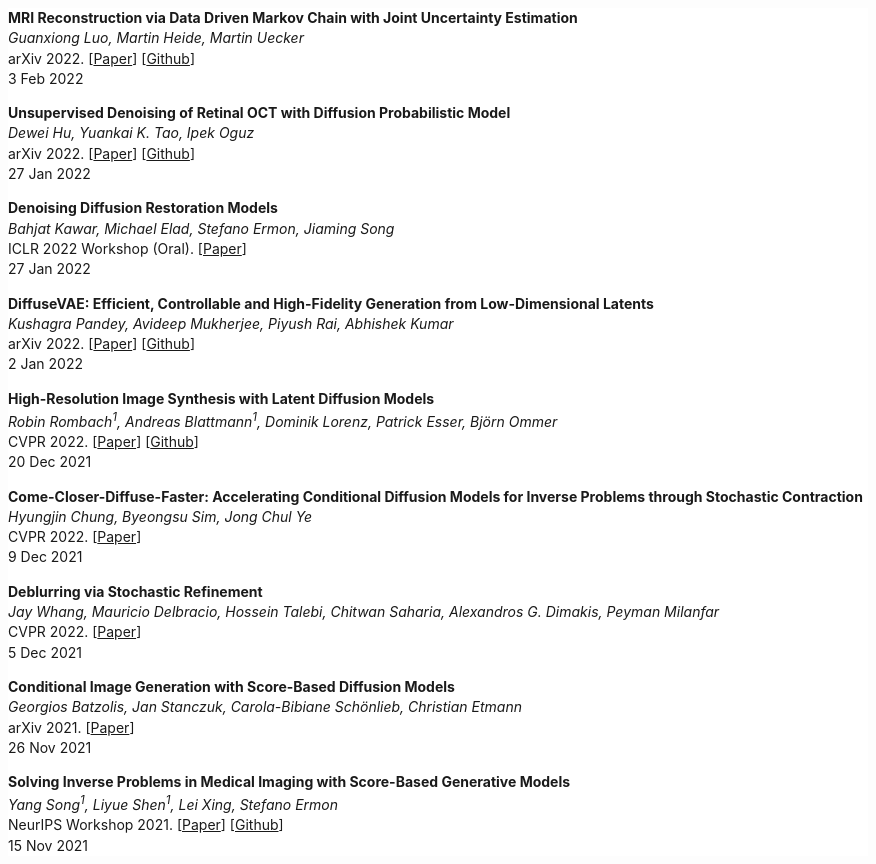 **MRI Reconstruction via Data Driven Markov Chain with Joint Uncertainty Estimation** \
*Guanxiong Luo, Martin Heide, Martin Uecker* \
arXiv 2022. [[Paper](https://arxiv.org/abs/2202.01479)] [[Github](https://github.com/mrirecon/spreco)] \
3 Feb 2022

**Unsupervised Denoising of Retinal OCT with Diffusion Probabilistic Model** \
*Dewei Hu, Yuankai K. Tao, Ipek Oguz* \
arXiv 2022. [[Paper](https://arxiv.org/abs/2201.11760)] [[Github](https://github.com/DeweiHu/OCT_DDPM)] \
27 Jan 2022

**Denoising Diffusion Restoration Models** \
*Bahjat Kawar, Michael Elad, Stefano Ermon, Jiaming Song* \
ICLR 2022 Workshop (Oral). [[Paper](https://arxiv.org/abs/2201.11793)] \
27 Jan 2022

**DiffuseVAE: Efficient, Controllable and High-Fidelity Generation from Low-Dimensional Latents** \
*Kushagra Pandey, Avideep Mukherjee, Piyush Rai, Abhishek Kumar* \
arXiv 2022. [[Paper](https://arxiv.org/abs/2201.00308)] [[Github](https://github.com/kpandey008/DiffuseVAE)] \
2 Jan 2022

**High-Resolution Image Synthesis with Latent Diffusion Models** \
*Robin Rombach<sup>1</sup>, Andreas Blattmann<sup>1</sup>, Dominik Lorenz, Patrick Esser, Björn Ommer* \
CVPR 2022. [[Paper](https://arxiv.org/abs/2112.10752)] [[Github](https://github.com/CompVis/latent-diffusion)] \
20 Dec 2021


**Come-Closer-Diffuse-Faster: Accelerating Conditional Diffusion Models for Inverse Problems through Stochastic Contraction** \
*Hyungjin Chung, Byeongsu Sim, Jong Chul Ye* \
CVPR 2022. [[Paper](https://arxiv.org/abs/2112.05146)] \
9 Dec 2021

**Deblurring via Stochastic Refinement** \
*Jay Whang, Mauricio Delbracio, Hossein Talebi, Chitwan Saharia, Alexandros G. Dimakis, Peyman Milanfar* \
CVPR 2022. [[Paper](https://arxiv.org/abs/2112.02475)]  \
5 Dec 2021

**Conditional Image Generation with Score-Based Diffusion Models** \
*Georgios Batzolis, Jan Stanczuk, Carola-Bibiane Schönlieb, Christian Etmann* \
arXiv 2021. [[Paper](https://arxiv.org/abs/2111.13606)] \
26 Nov 2021


**Solving Inverse Problems in Medical Imaging with Score-Based Generative Models** \
*Yang Song<sup>1</sup>, Liyue Shen<sup>1</sup>, Lei Xing, Stefano Ermon* \
NeurIPS Workshop 2021. [[Paper](https://arxiv.org/abs/2111.08005)] [[Github](https://github.com/yang-song/score_inverse_problems)] \
15 Nov 2021


